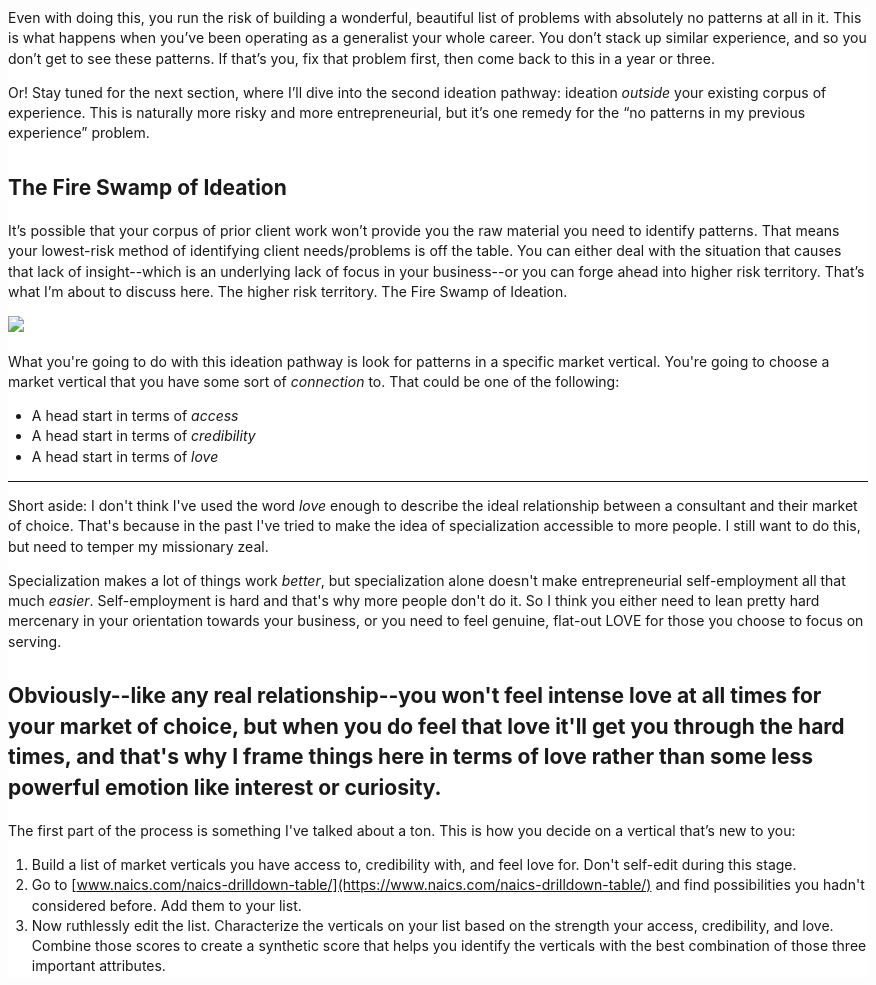 Even with doing this, you run the risk of building a wonderful, beautiful list of problems with absolutely no patterns at all in it. This is what happens when you’ve been operating as a generalist your whole career. You don’t stack up similar experience, and so you don’t get to see these patterns. If that’s you, fix that problem first, then come back to this in a year or three.

Or! Stay tuned for the next section, where I’ll dive into the second ideation pathway: ideation _outside_ your existing corpus of experience. This is naturally more risky and more entrepreneurial, but it’s one remedy for the “no patterns in my previous experience” problem.

## The Fire Swamp of Ideation

It’s possible that your corpus of prior client work won’t provide you the raw material you need to identify patterns. That means your lowest-risk method of identifying client needs/problems is off the table. You can either deal with the situation that causes that lack of insight--which is an underlying lack of focus in your business--or you can forge ahead into higher risk territory. That’s what I’m about to discuss here. The higher risk territory. The Fire Swamp of Ideation.

![](https://i.gifer.com/3ltX.gif)

What you're going to do with this ideation pathway is look for patterns in a specific market vertical. You're going to choose a market vertical that you have some sort of _connection_ to. That could be one of the following:

- A head start in terms of _access_
- A head start in terms of _credibility_
- A head start in terms of _love_

---- 
Short aside: I don't think I've used the word _love_ enough to describe the ideal relationship between a consultant and their market of choice. That's because in the past I've tried to make the idea of specialization accessible to more people. I still want to do this, but need to temper my missionary zeal. 

Specialization makes a lot of things work _better_, but specialization alone doesn't make entrepreneurial self-employment all that much _easier_. Self-employment is hard and that's why more people don't do it. So I think you either need to lean pretty hard mercenary in your orientation towards your business, or you need to feel genuine, flat-out LOVE for those you choose to focus on serving. 

Obviously--like any real relationship--you won't feel intense love at all times for your market of choice, but when you do feel that love it'll get you through the hard times, and that's why I frame things here in terms of love rather than some less powerful emotion like interest or curiosity.
---- 

The first part of the process is something I've talked about a ton. This is how you decide on a vertical that’s new to you:

1. Build a list of market verticals you have access to, credibility with, and feel love for. Don't self-edit during this stage.
2. Go to [www.naics.com/naics-drilldown-table/](https://www.naics.com/naics-drilldown-table/) and find possibilities you hadn't considered before. Add them to your list.
3. Now ruthlessly edit the list. Characterize the verticals on your list based on the strength your access, credibility, and love. Combine those scores to create a synthetic score that helps you identify the verticals with the best combination of those three important attributes.
